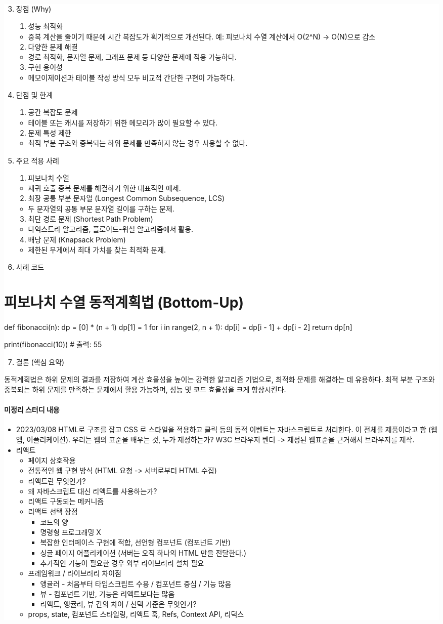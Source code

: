 3. 장점 (Why)
	1.	성능 최적화
	- 중복 계산을 줄이기 때문에 시간 복잡도가 획기적으로 개선된다.
예: 피보나치 수열 계산에서 O(2^N) → O(N)으로 감소
	2.	다양한 문제 해결
	- 경로 최적화, 문자열 문제, 그래프 문제 등 다양한 문제에 적용 가능하다.
	3.	구현 용이성
	- 메모이제이션과 테이블 작성 방식 모두 비교적 간단한 구현이 가능하다.

4. 단점 및 한계
	1.	공간 복잡도 문제
	- 테이블 또는 캐시를 저장하기 위한 메모리가 많이 필요할 수 있다.
	2.	문제 특성 제한
	- 최적 부분 구조와 중복되는 하위 문제를 만족하지 않는 경우 사용할 수 없다.

5. 주요 적용 사례
	1.	피보나치 수열
	- 재귀 호출 중복 문제를 해결하기 위한 대표적인 예제.
	2.	최장 공통 부분 문자열 (Longest Common Subsequence, LCS)
	- 두 문자열의 공통 부분 문자열 길이를 구하는 문제.
	3.	최단 경로 문제 (Shortest Path Problem)
	- 다익스트라 알고리즘, 플로이드-워셜 알고리즘에서 활용.
	4.	배낭 문제 (Knapsack Problem)
	- 제한된 무게에서 최대 가치를 찾는 최적화 문제.

6. 사례 코드

# 피보나치 수열 동적계획법 (Bottom-Up)
def fibonacci(n):
    dp = [0] * (n + 1)
    dp[1] = 1
    for i in range(2, n + 1):
        dp[i] = dp[i - 1] + dp[i - 2]
    return dp[n]

print(fibonacci(10))  # 출력: 55

7. 결론 (핵심 요약)

동적계획법은 하위 문제의 결과를 저장하여 계산 효율성을 높이는 강력한 알고리즘 기법으로, 최적화 문제를 해결하는 데 유용하다. 최적 부분 구조와 중복되는 하위 문제를 만족하는 문제에서 활용 가능하며, 성능 및 코드 효율성을 크게 향상시킨다.

#### 미정리 스터디 내용

- 2023/03/08
  HTML로 구조를 잡고 CSS 로 스타일을 적용하고 클릭 등의 동적 이벤트는 자바스크립트로 처리한다.
  이 전체를 제품이라고 함 (웹앱, 어플리케이션).
  우리는 웹의 표준을 배우는 것, 누가 제정하는가? W3C
  브라우저 벤더 -> 제정된 웹표준을 근거해서 브라우저를 제작.
- 리액트
  - 페이지 상호작용
  - 전통적인 웹 구현 방식 (HTML 요청 -> 서버로부터 HTML 수집)
  - 리액트란 무엇인가?
  - 왜 자바스크립트 대신 리액트를 사용하는가?
  - 리액트 구동되는 메커니즘
  - 리액트 선택 장점
    - 코드의 양
    - 명령형 프로그래밍 X
    - 복잡한 인터페이스 구현에 적합, 선언형 컴포넌트 (컴포넌트 기반)
    - 싱글 페이지 어플리케이션 (서버는 오직 하나의 HTML 만을 전달한다.)
    - 추가적인 기능이 필요한 경우 외부 라이브러리 설치 필요
  - 프레임워크 / 라이브러리 차이점
    - 앵귤러 - 처음부터 타입스크립트 수용 / 컴포넌트 중심 / 기능 많음
    - 뷰 - 컴포넌트 기반, 기능은 리액트보다는 많음
    - 리액트, 앵귤러, 뷰 간의 차이 / 선택 기준은 무엇인가?
  - props, state, 컴포넌트 스타일링, 리액트 훅, Refs, Context API, 리덕스